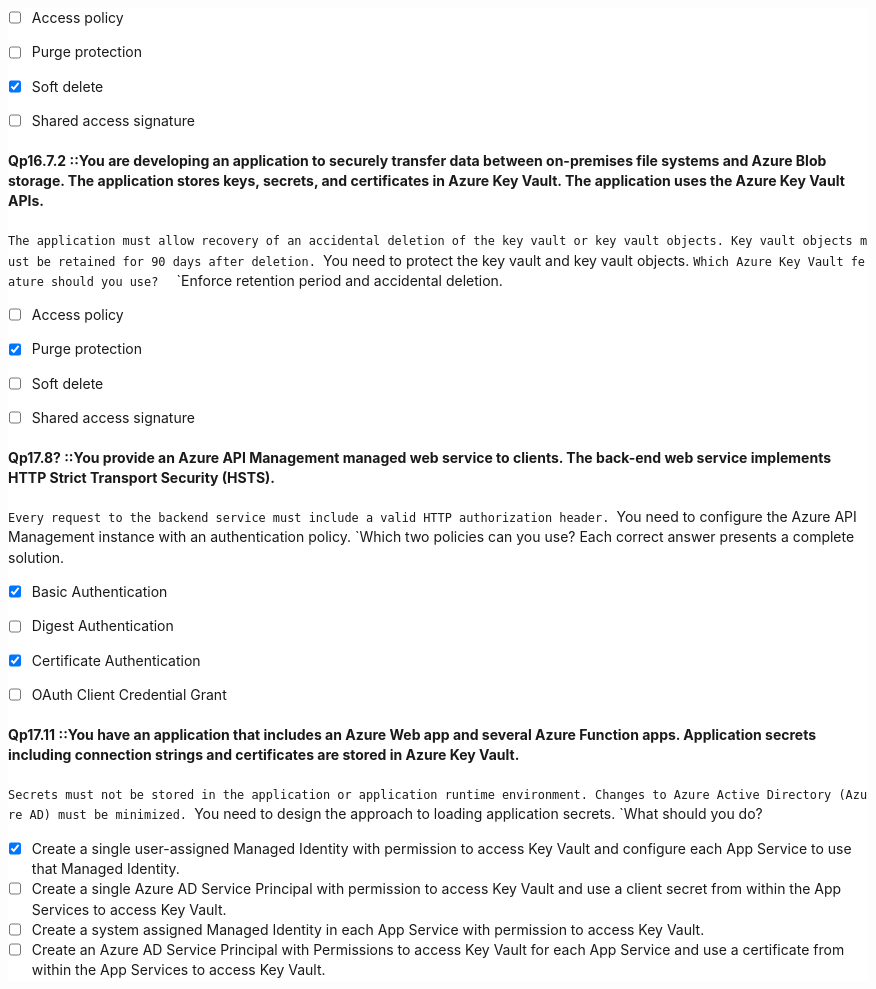 - [ ] Access policy
- [ ] Purge protection
- [x] Soft delete
- [ ] Shared access signature


#### Qp16.7.2 ::You are developing an application to securely transfer data between on-premises file systems and Azure Blob storage. The application stores keys, secrets, and certificates in Azure Key Vault. The application uses the Azure Key Vault APIs.
`The application must allow recovery of an accidental deletion of the key vault or key vault objects. Key vault objects must be retained for 90 days after deletion.
`You need to protect the key vault and key vault objects.
`Which Azure Key Vault feature should you use? 
`
`Enforce retention period and accidental deletion. 

- [ ] Access policy
- [x] Purge protection
- [ ] Soft delete
- [ ] Shared access signature



#### Qp17.8? ::You provide an Azure API Management managed web service to clients. The back-end web service implements HTTP Strict Transport Security (HSTS).
`Every request to the backend service must include a valid HTTP authorization header.
`You need to configure the Azure API Management instance with an authentication policy.
`Which two policies can you use? Each correct answer presents a complete solution.

- [x] Basic Authentication
- [ ] Digest Authentication
- [x] Certificate Authentication
- [ ] OAuth Client Credential Grant


#### Qp17.11 ::You have an application that includes an Azure Web app and several Azure Function apps. Application secrets including connection strings and certificates are stored in Azure Key Vault.
`Secrets must not be stored in the application or application runtime environment. Changes to Azure Active Directory (Azure AD) must be minimized.
`You need to design the approach to loading application secrets.
`What should you do?

- [x] Create a single user-assigned Managed Identity with permission to access Key Vault and configure each App Service to use that Managed Identity.
- [ ] Create a single Azure AD Service Principal with permission to access Key Vault and use a client secret from within the App Services to access Key Vault.
- [ ] Create a system assigned Managed Identity in each App Service with permission to access Key Vault.
- [ ] Create an Azure AD Service Principal with Permissions to access Key Vault for each App Service and use a certificate from within the App Services to access Key Vault.
